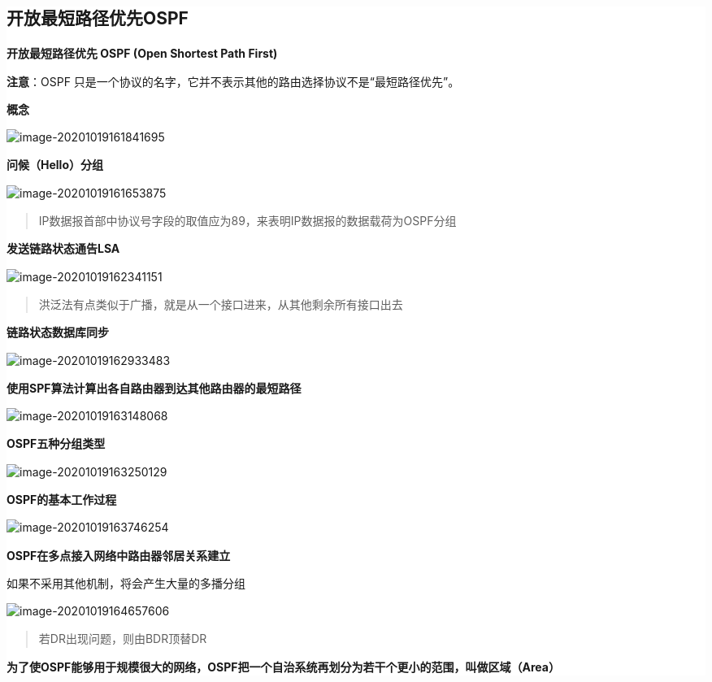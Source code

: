

## 开放最短路径优先OSPF

**开放最短路径优先 OSPF (Open Shortest Path First)**

**注意**：OSPF 只是一个协议的名字，它并不表示其他的路由选择协议不是“最短路径优先”。

**概念**

![image-20201019161841695](https://tva1.sinaimg.cn/large/e6c9d24egy1h4b4gmwdcbj20q40m5go7.jpg)



**问候（Hello）分组**

![image-20201019161653875](https://tva1.sinaimg.cn/large/e6c9d24egy1h4b4gxupxvj218j0ooady.jpg)

> IP数据报首部中协议号字段的取值应为89，来表明IP数据报的数据载荷为OSPF分组



**发送链路状态通告LSA**

![image-20201019162341151](https://tva1.sinaimg.cn/large/e6c9d24egy1h4b4h9ruy2j21c60oj0w9.jpg)

> 洪泛法有点类似于广播，就是从一个接口进来，从其他剩余所有接口出去



**链路状态数据库同步**

![image-20201019162933483](https://tva1.sinaimg.cn/large/e6c9d24egy1h4b4hqn4ugj21de0olwi9.jpg)

**使用SPF算法计算出各自路由器到达其他路由器的最短路径**

![image-20201019163148068](https://tva1.sinaimg.cn/large/e6c9d24egy1h4b4i4oracj21d70oqwj6.jpg)

**OSPF五种分组类型**

![image-20201019163250129](https://tva1.sinaimg.cn/large/e6c9d24egy1h4b4ifaeagj218w0jxq6s.jpg)



**OSPF的基本工作过程**

![image-20201019163746254](https://tva1.sinaimg.cn/large/e6c9d24egy1h4b4isrrtdj21fu0mgwio.jpg)



**OSPF在多点接入网络中路由器邻居关系建立**

如果不采用其他机制，将会产生大量的多播分组

![image-20201019164657606](https://tva1.sinaimg.cn/large/e6c9d24egy1h4b4j6osw0j21ef0oq42y.jpg)

> 若DR出现问题，则由BDR顶替DR



**为了使OSPF能够用于规模很大的网络，OSPF把一个自治系统再划分为若干个更小的范围，叫做区域（Area）**
